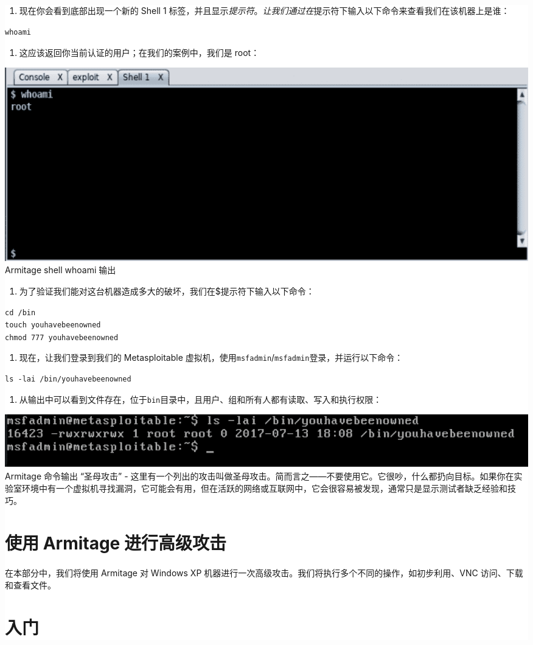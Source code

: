 1.  现在你会看到底部出现一个新的 Shell 1 标签，并且显示$提示符。让我们通过在$提示符下输入以下命令来查看我们在该机器上是谁：

```
whoami
```

1.  这应该返回你当前认证的用户；在我们的案例中，我们是 root：

![](img/56bd3121-bcbd-49aa-a7d7-eba470ed1b72.png)Armitage shell whoami 输出

1.  为了验证我们能对这台机器造成多大的破坏，我们在$提示符下输入以下命令：

```
cd /bin 
touch youhavebeenowned
chmod 777 youhavebeenowned
```

1.  现在，让我们登录到我们的 Metasploitable 虚拟机，使用`msfadmin`/`msfadmin`登录，并运行以下命令：

```
ls -lai /bin/youhavebeenowned
```

1.  从输出中可以看到文件存在，位于`bin`目录中，且用户、组和所有人都有读取、写入和执行权限：

![](img/8f42c49a-8a5f-4b6a-83eb-1abcd958e78a.png)Armitage 命令输出 “圣母攻击” - 这里有一个列出的攻击叫做圣母攻击。简而言之——不要使用它。它很吵，什么都扔向目标。如果你在实验室环境中有一个虚拟机寻找漏洞，它可能会有用，但在活跃的网络或互联网中，它会很容易被发现，通常只是显示测试者缺乏经验和技巧。

# 使用 Armitage 进行高级攻击

在本部分中，我们将使用 Armitage 对 Windows XP 机器进行一次高级攻击。我们将执行多个不同的操作，如初步利用、VNC 访问、下载和查看文件。

# 入门
